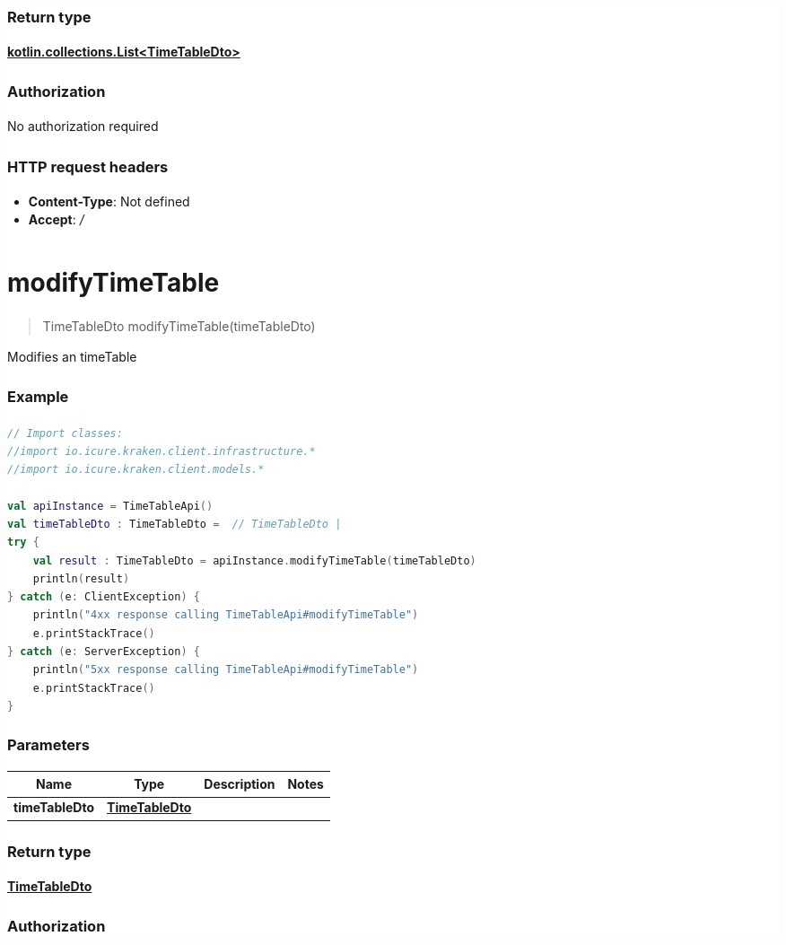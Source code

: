 ### Return type

[**kotlin.collections.List&lt;TimeTableDto&gt;**](TimeTableDto.md)

### Authorization

No authorization required

### HTTP request headers

 - **Content-Type**: Not defined
 - **Accept**: */*

<a name="modifyTimeTable"></a>
# **modifyTimeTable**
> TimeTableDto modifyTimeTable(timeTableDto)

Modifies an timeTable

### Example
```kotlin
// Import classes:
//import io.icure.kraken.client.infrastructure.*
//import io.icure.kraken.client.models.*

val apiInstance = TimeTableApi()
val timeTableDto : TimeTableDto =  // TimeTableDto | 
try {
    val result : TimeTableDto = apiInstance.modifyTimeTable(timeTableDto)
    println(result)
} catch (e: ClientException) {
    println("4xx response calling TimeTableApi#modifyTimeTable")
    e.printStackTrace()
} catch (e: ServerException) {
    println("5xx response calling TimeTableApi#modifyTimeTable")
    e.printStackTrace()
}
```

### Parameters

Name | Type | Description  | Notes
------------- | ------------- | ------------- | -------------
 **timeTableDto** | [**TimeTableDto**](TimeTableDto.md)|  |

### Return type

[**TimeTableDto**](TimeTableDto.md)

### Authorization
